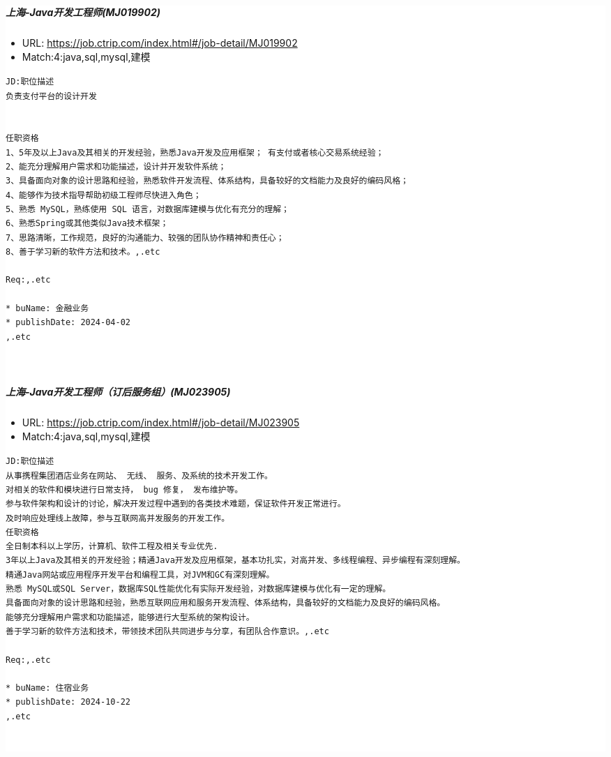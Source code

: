 
##### 上海-Java开发工程师(MJ019902)
* URL: https://job.ctrip.com/index.html#/job-detail/MJ019902
* Match:4:java,sql,mysql,建模



```
JD:职位描述
负责支付平台的设计开发
 
 
任职资格
1、5年及以上Java及其相关的开发经验，熟悉Java开发及应用框架； 有支付或者核心交易系统经验；
2、能充分理解用户需求和功能描述，设计并开发软件系统； 
3、具备面向对象的设计思路和经验，熟悉软件开发流程、体系结构，具备较好的文档能力及良好的编码风格； 
4、能够作为技术指导帮助初级工程师尽快进入角色； 
5、熟悉 MySQL，熟练使用 SQL 语言，对数据库建模与优化有充分的理解； 
6、熟悉Spring或其他类似Java技术框架； 
7、思路清晰，工作规范，良好的沟通能力、较强的团队协作精神和责任心； 
8、善于学习新的软件方法和技术。,.etc

Req:,.etc

* buName: 金融业务 
* publishDate: 2024-04-02 
,.etc



```


##### 上海-Java开发工程师（订后服务组）(MJ023905)
* URL: https://job.ctrip.com/index.html#/job-detail/MJ023905
* Match:4:java,sql,mysql,建模



```
JD:职位描述
从事携程集团酒店业务在网站、 无线、 服务、及系统的技术开发工作。
对相关的软件和模块进行日常支持， bug 修复， 发布维护等。
参与软件架构和设计的讨论，解决开发过程中遇到的各类技术难题，保证软件开发正常进行。
及时响应处理线上故障，参与互联网高并发服务的开发工作。
任职资格
全日制本科以上学历，计算机、软件工程及相关专业优先.
3年以上Java及其相关的开发经验；精通Java开发及应用框架，基本功扎实，对高并发、多线程编程、异步编程有深刻理解。
精通Java网站或应用程序开发平台和编程工具，对JVM和GC有深刻理解。
熟悉 MySQL或SQL Server，数据库SQL性能优化有实际开发经验，对数据库建模与优化有一定的理解。
具备面向对象的设计思路和经验，熟悉互联网应用和服务开发流程、体系结构，具备较好的文档能力及良好的编码风格。
能够充分理解用户需求和功能描述，能够进行大型系统的架构设计。
善于学习新的软件方法和技术，带领技术团队共同进步与分享，有团队合作意识。,.etc

Req:,.etc

* buName: 住宿业务 
* publishDate: 2024-10-22 
,.etc



```
